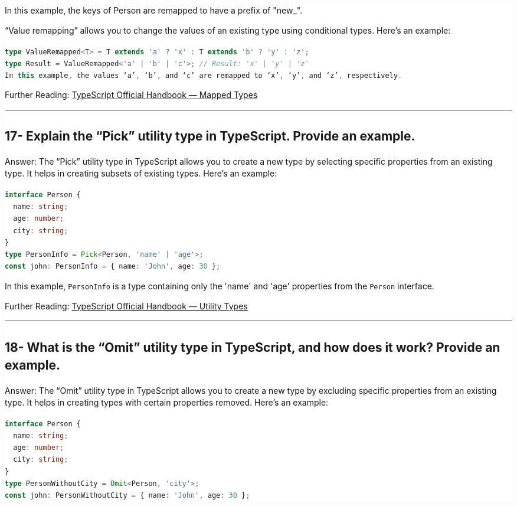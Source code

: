 In this example, the keys of Person are remapped to have a prefix of "new_".

“Value remapping” allows you to change the values of an existing type using conditional types. Here’s an example:

```TypeScript
type ValueRemapped<T> = T extends 'a' ? 'x' : T extends 'b' ? 'y' : 'z';
type Result = ValueRemapped<'a' | 'b' | 'c'>; // Result: 'x' | 'y' | 'z'
In this example, the values ‘a’, ‘b’, and ‘c’ are remapped to ‘x’, ‘y’, and ‘z’, respectively.
```

Further Reading: [TypeScript Official Handbook — Mapped Types](https://www.typescriptlang.org/docs/handbook/advanced-types.html#mapped-types)

---

## 17- Explain the “Pick” utility type in TypeScript. Provide an example.

Answer: The “Pick” utility type in TypeScript allows you to create a new type by selecting specific properties from an existing type. It helps in creating subsets of existing types. Here’s an example:

```TypeScript
interface Person {
  name: string;
  age: number;
  city: string;
}
type PersonInfo = Pick<Person, 'name' | 'age'>;
const john: PersonInfo = { name: 'John', age: 30 };
```

In this example, ``PersonInfo`` is a type containing only the 'name' and 'age' properties from the ``Person`` interface.

Further Reading: [TypeScript Official Handbook — Utility Types](https://www.typescriptlang.org/docs/handbook/utility-types.html#picktype-keys)

---

## 18- What is the “Omit” utility type in TypeScript, and how does it work? Provide an example.

Answer: The “Omit” utility type in TypeScript allows you to create a new type by excluding specific properties from an existing type. It helps in creating types with certain properties removed. Here’s an example:

```TypeScript
interface Person {
  name: string;
  age: number;
  city: string;
}
type PersonWithoutCity = Omit<Person, 'city'>;
const john: PersonWithoutCity = { name: 'John', age: 30 };
```
